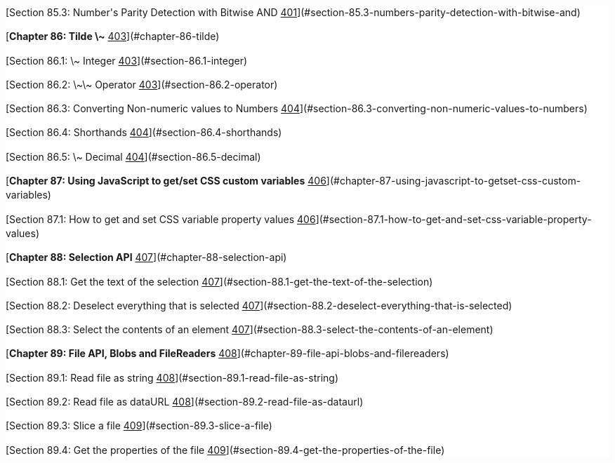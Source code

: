 [Section 85.3: Number&apos;s Parity Detection with Bitwise AND
[401](#section-85.3-numbers-parity-detection-with-bitwise-and)](#section-85.3-numbers-parity-detection-with-bitwise-and)

[**Chapter 86: Tilde &bsol;~** [403](#chapter-86-tilde)](#chapter-86-tilde)

[Section 86.1: &bsol;~ Integer
[403](#section-86.1-integer)](#section-86.1-integer)

[Section 86.2: &bsol;~&bsol;~ Operator
[403](#section-86.2-operator)](#section-86.2-operator)

[Section 86.3: Converting Non-numeric values to Numbers
[404](#section-86.3-converting-non-numeric-values-to-numbers)](#section-86.3-converting-non-numeric-values-to-numbers)

[Section 86.4: Shorthands
[404](#section-86.4-shorthands)](#section-86.4-shorthands)

[Section 86.5: &bsol;~ Decimal
[404](#section-86.5-decimal)](#section-86.5-decimal)

[**Chapter 87: Using JavaScript to get/set CSS custom variables**
[406](#chapter-87-using-javascript-to-getset-css-custom-variables)](#chapter-87-using-javascript-to-getset-css-custom-variables)

[Section 87.1: How to get and set CSS variable property values
[406](#section-87.1-how-to-get-and-set-css-variable-property-values)](#section-87.1-how-to-get-and-set-css-variable-property-values)

[**Chapter 88: Selection API**
[407](#chapter-88-selection-api)](#chapter-88-selection-api)

[Section 88.1: Get the text of the selection
[407](#section-88.1-get-the-text-of-the-selection)](#section-88.1-get-the-text-of-the-selection)

[Section 88.2: Deselect everything that is selected
[407](#section-88.2-deselect-everything-that-is-selected)](#section-88.2-deselect-everything-that-is-selected)

[Section 88.3: Select the contents of an element
[407](#section-88.3-select-the-contents-of-an-element)](#section-88.3-select-the-contents-of-an-element)

[**Chapter 89: File API, Blobs and FileReaders**
[408](#chapter-89-file-api-blobs-and-filereaders)](#chapter-89-file-api-blobs-and-filereaders)

[Section 89.1: Read file as string
[408](#section-89.1-read-file-as-string)](#section-89.1-read-file-as-string)

[Section 89.2: Read file as dataURL
[408](#section-89.2-read-file-as-dataurl)](#section-89.2-read-file-as-dataurl)

[Section 89.3: Slice a file
[409](#section-89.3-slice-a-file)](#section-89.3-slice-a-file)

[Section 89.4: Get the properties of the file
[409](#section-89.4-get-the-properties-of-the-file)](#section-89.4-get-the-properties-of-the-file)

